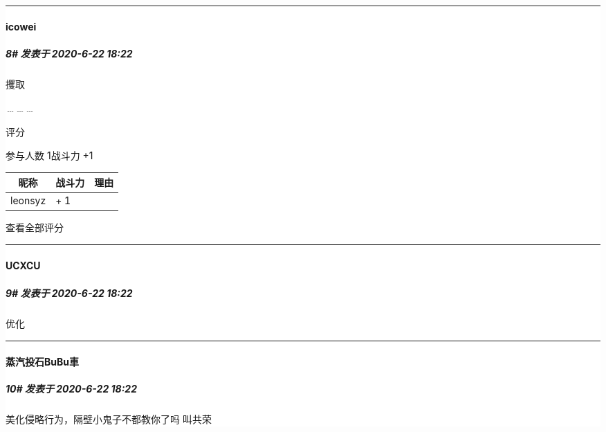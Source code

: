 




*****

####  icowei  
##### 8#       发表于 2020-6-22 18:22




攫取



﹍﹍﹍

评分





 参与人数 1战斗力 +1

|昵称|战斗力|理由|
|----|---|---|
| leonsyz| + 1||



查看全部评分






*****

####  UCXCU  
##### 9#       发表于 2020-6-22 18:22




优化







*****

####  蒸汽投石BuBu車  
##### 10#       发表于 2020-6-22 18:22




美化侵略行为，隔壁小鬼子不都教你了吗
叫共荣



